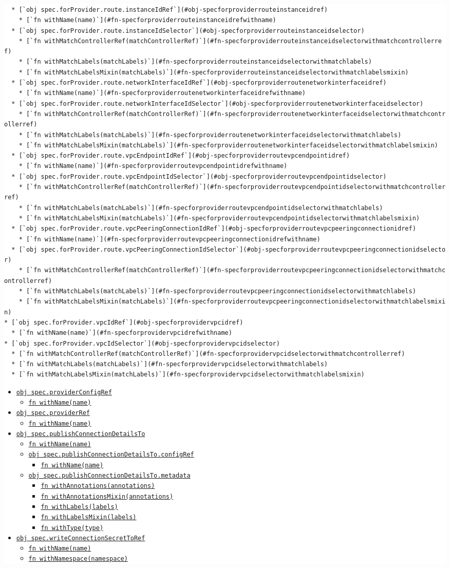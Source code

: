       * [`obj spec.forProvider.route.instanceIdRef`](#obj-specforproviderrouteinstanceidref)
        * [`fn withName(name)`](#fn-specforproviderrouteinstanceidrefwithname)
      * [`obj spec.forProvider.route.instanceIdSelector`](#obj-specforproviderrouteinstanceidselector)
        * [`fn withMatchControllerRef(matchControllerRef)`](#fn-specforproviderrouteinstanceidselectorwithmatchcontrollerref)
        * [`fn withMatchLabels(matchLabels)`](#fn-specforproviderrouteinstanceidselectorwithmatchlabels)
        * [`fn withMatchLabelsMixin(matchLabels)`](#fn-specforproviderrouteinstanceidselectorwithmatchlabelsmixin)
      * [`obj spec.forProvider.route.networkInterfaceIdRef`](#obj-specforproviderroutenetworkinterfaceidref)
        * [`fn withName(name)`](#fn-specforproviderroutenetworkinterfaceidrefwithname)
      * [`obj spec.forProvider.route.networkInterfaceIdSelector`](#obj-specforproviderroutenetworkinterfaceidselector)
        * [`fn withMatchControllerRef(matchControllerRef)`](#fn-specforproviderroutenetworkinterfaceidselectorwithmatchcontrollerref)
        * [`fn withMatchLabels(matchLabels)`](#fn-specforproviderroutenetworkinterfaceidselectorwithmatchlabels)
        * [`fn withMatchLabelsMixin(matchLabels)`](#fn-specforproviderroutenetworkinterfaceidselectorwithmatchlabelsmixin)
      * [`obj spec.forProvider.route.vpcEndpointIdRef`](#obj-specforproviderroutevpcendpointidref)
        * [`fn withName(name)`](#fn-specforproviderroutevpcendpointidrefwithname)
      * [`obj spec.forProvider.route.vpcEndpointIdSelector`](#obj-specforproviderroutevpcendpointidselector)
        * [`fn withMatchControllerRef(matchControllerRef)`](#fn-specforproviderroutevpcendpointidselectorwithmatchcontrollerref)
        * [`fn withMatchLabels(matchLabels)`](#fn-specforproviderroutevpcendpointidselectorwithmatchlabels)
        * [`fn withMatchLabelsMixin(matchLabels)`](#fn-specforproviderroutevpcendpointidselectorwithmatchlabelsmixin)
      * [`obj spec.forProvider.route.vpcPeeringConnectionIdRef`](#obj-specforproviderroutevpcpeeringconnectionidref)
        * [`fn withName(name)`](#fn-specforproviderroutevpcpeeringconnectionidrefwithname)
      * [`obj spec.forProvider.route.vpcPeeringConnectionIdSelector`](#obj-specforproviderroutevpcpeeringconnectionidselector)
        * [`fn withMatchControllerRef(matchControllerRef)`](#fn-specforproviderroutevpcpeeringconnectionidselectorwithmatchcontrollerref)
        * [`fn withMatchLabels(matchLabels)`](#fn-specforproviderroutevpcpeeringconnectionidselectorwithmatchlabels)
        * [`fn withMatchLabelsMixin(matchLabels)`](#fn-specforproviderroutevpcpeeringconnectionidselectorwithmatchlabelsmixin)
    * [`obj spec.forProvider.vpcIdRef`](#obj-specforprovidervpcidref)
      * [`fn withName(name)`](#fn-specforprovidervpcidrefwithname)
    * [`obj spec.forProvider.vpcIdSelector`](#obj-specforprovidervpcidselector)
      * [`fn withMatchControllerRef(matchControllerRef)`](#fn-specforprovidervpcidselectorwithmatchcontrollerref)
      * [`fn withMatchLabels(matchLabels)`](#fn-specforprovidervpcidselectorwithmatchlabels)
      * [`fn withMatchLabelsMixin(matchLabels)`](#fn-specforprovidervpcidselectorwithmatchlabelsmixin)
  * [`obj spec.providerConfigRef`](#obj-specproviderconfigref)
    * [`fn withName(name)`](#fn-specproviderconfigrefwithname)
  * [`obj spec.providerRef`](#obj-specproviderref)
    * [`fn withName(name)`](#fn-specproviderrefwithname)
  * [`obj spec.publishConnectionDetailsTo`](#obj-specpublishconnectiondetailsto)
    * [`fn withName(name)`](#fn-specpublishconnectiondetailstowithname)
    * [`obj spec.publishConnectionDetailsTo.configRef`](#obj-specpublishconnectiondetailstoconfigref)
      * [`fn withName(name)`](#fn-specpublishconnectiondetailstoconfigrefwithname)
    * [`obj spec.publishConnectionDetailsTo.metadata`](#obj-specpublishconnectiondetailstometadata)
      * [`fn withAnnotations(annotations)`](#fn-specpublishconnectiondetailstometadatawithannotations)
      * [`fn withAnnotationsMixin(annotations)`](#fn-specpublishconnectiondetailstometadatawithannotationsmixin)
      * [`fn withLabels(labels)`](#fn-specpublishconnectiondetailstometadatawithlabels)
      * [`fn withLabelsMixin(labels)`](#fn-specpublishconnectiondetailstometadatawithlabelsmixin)
      * [`fn withType(type)`](#fn-specpublishconnectiondetailstometadatawithtype)
  * [`obj spec.writeConnectionSecretToRef`](#obj-specwriteconnectionsecrettoref)
    * [`fn withName(name)`](#fn-specwriteconnectionsecrettorefwithname)
    * [`fn withNamespace(namespace)`](#fn-specwriteconnectionsecrettorefwithnamespace)